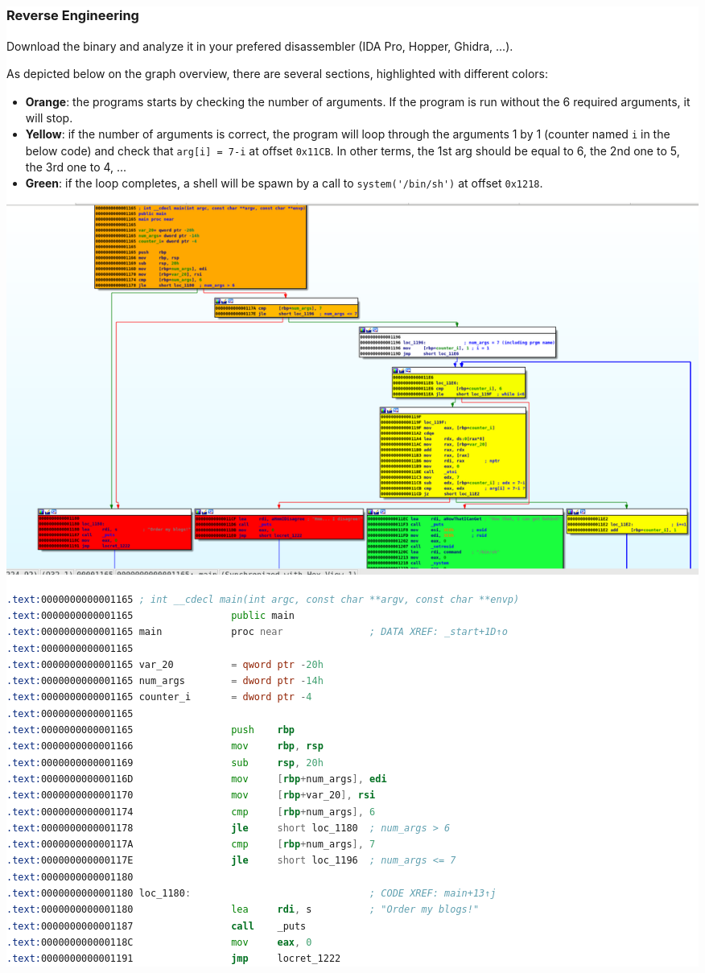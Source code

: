 ### Reverse Engineering

Download the binary and analyze it in your prefered disassembler (IDA Pro, Hopper, Ghidra, ...).

As depicted below on the graph overview, there are several sections, highlighted with different colors:

* **Orange**: the programs starts by checking the number of arguments. If the program is run without the 6 required arguments, it will stop.
* **Yellow**: if the number of arguments is correct, the program will loop through the arguments 1 by 1 (counter named `i` in the below code) and check that `arg[i] = 7-i` at offset `0x11CB`. In other terms, the 1st arg should be equal to 6, the 2nd one to 5, the 3rd one to 4, ...
* **Green**: if the loop completes, a shell will be spawn by a call to `system('/bin/sh')` at offset `0x1218`.

![ida-pro-graph-overview.png](files/ida-pro-graph-overview.png)

```asm
.text:0000000000001165 ; int __cdecl main(int argc, const char **argv, const char **envp)
.text:0000000000001165                 public main
.text:0000000000001165 main            proc near               ; DATA XREF: _start+1D↑o
.text:0000000000001165
.text:0000000000001165 var_20          = qword ptr -20h
.text:0000000000001165 num_args        = dword ptr -14h
.text:0000000000001165 counter_i       = dword ptr -4
.text:0000000000001165
.text:0000000000001165                 push    rbp
.text:0000000000001166                 mov     rbp, rsp
.text:0000000000001169                 sub     rsp, 20h
.text:000000000000116D                 mov     [rbp+num_args], edi
.text:0000000000001170                 mov     [rbp+var_20], rsi
.text:0000000000001174                 cmp     [rbp+num_args], 6
.text:0000000000001178                 jle     short loc_1180  ; num_args > 6
.text:000000000000117A                 cmp     [rbp+num_args], 7
.text:000000000000117E                 jle     short loc_1196  ; num_args <= 7
.text:0000000000001180
.text:0000000000001180 loc_1180:                               ; CODE XREF: main+13↑j
.text:0000000000001180                 lea     rdi, s          ; "Order my blogs!"
.text:0000000000001187                 call    _puts
.text:000000000000118C                 mov     eax, 0
.text:0000000000001191                 jmp     locret_1222
```